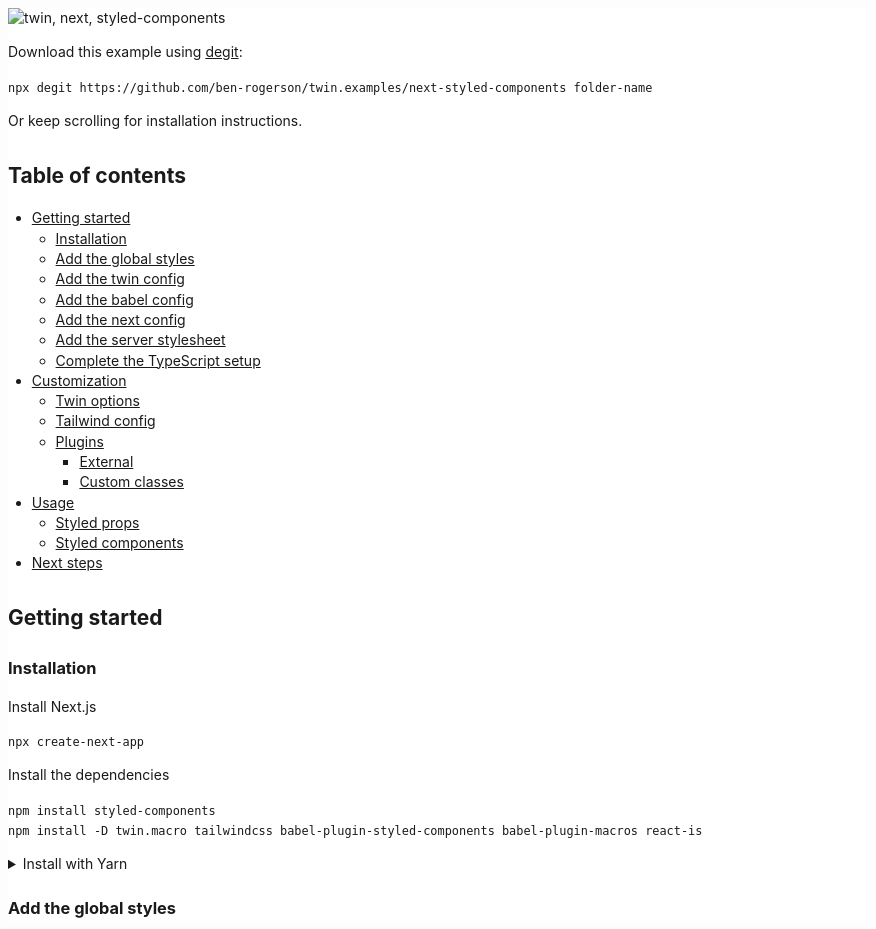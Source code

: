 <p><img src="https://i.imgur.com/jFGtYJe.png" alt="twin, next, styled-components" width="500"></p>

Download this example using [degit](https://github.com/Rich-Harris/degit):

```shell
npx degit https://github.com/ben-rogerson/twin.examples/next-styled-components folder-name
```

Or keep scrolling for installation instructions.

[](#table-of-contents)

## Table of contents

- [Getting started](#getting-started)
  - [Installation](#installation)
  - [Add the global styles](#add-the-global-styles)
  - [Add the twin config](#add-the-twin-config)
  - [Add the babel config](#add-the-babel-config)
  - [Add the next config](#add-the-next-config)
  - [Add the server stylesheet](#add-the-server-stylesheet)
  - [Complete the TypeScript setup](#complete-the-typescript-setup)
- [Customization](#customization)
  - [Twin options](#twin-options)
  - [Tailwind config](#tailwind-config)
  - [Plugins](#plugins)
    - [External](#external)
    - [Custom classes](#custom-classes)
- [Usage](#usage)
  - [Styled props](#styled-props)
  - [Styled components](#styled-components)
- [Next steps](#next-steps)

[](#getting-started)

## Getting started

### Installation

Install Next.js

```shell
npx create-next-app
```

Install the dependencies

```shell
npm install styled-components
npm install -D twin.macro tailwindcss babel-plugin-styled-components babel-plugin-macros react-is
```

<details><summary>Install with Yarn</summary></details>

### Add the global styles
